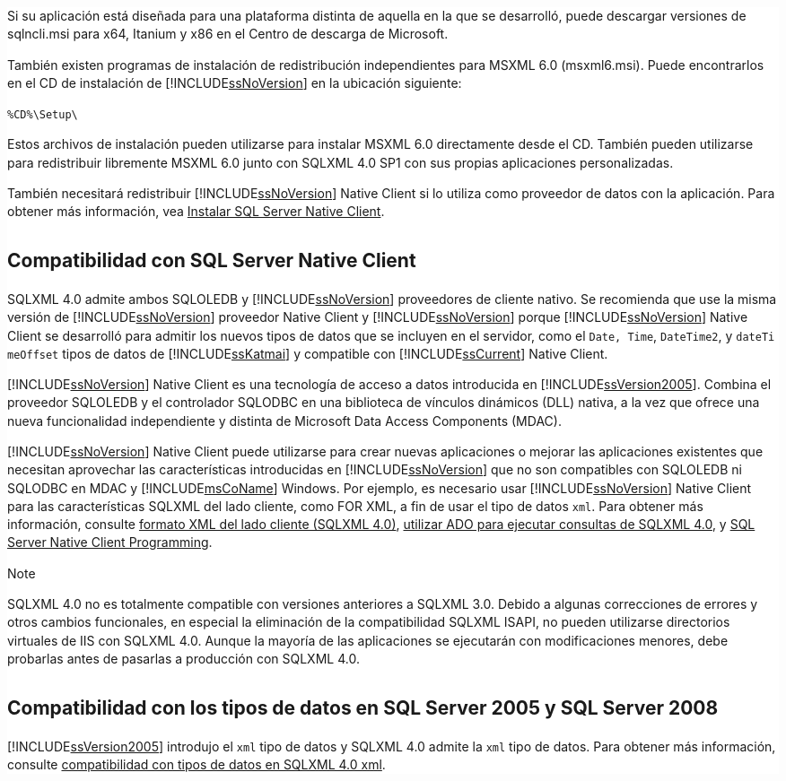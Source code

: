  Si su aplicación está diseñada para una plataforma distinta de aquella en la que se desarrolló, puede descargar versiones de sqlncli.msi para x64, Itanium y x86 en el Centro de descarga de Microsoft.  
  
 También existen programas de instalación de redistribución independientes para MSXML 6.0 (msxml6.msi). Puede encontrarlos en el CD de instalación de [!INCLUDE[ssNoVersion](../../includes/ssnoversion-md.md)] en la ubicación siguiente:  
  
 `%CD%\Setup\`  
  
 Estos archivos de instalación pueden utilizarse para instalar MSXML 6.0 directamente desde el CD. También pueden utilizarse para redistribuir libremente MSXML 6.0 junto con SQLXML 4.0 SP1 con sus propias aplicaciones personalizadas.  
  
 También necesitará redistribuir [!INCLUDE[ssNoVersion](../../includes/ssnoversion-md.md)] Native Client si lo utiliza como proveedor de datos con la aplicación. Para obtener más información, vea [Instalar SQL Server Native Client](../native-client/applications/installing-sql-server-native-client.md).  
  
## <a name="support-for-sql-server-native-client"></a>Compatibilidad con SQL Server Native Client  
 SQLXML 4.0 admite ambos SQLOLEDB y [!INCLUDE[ssNoVersion](../../includes/ssnoversion-md.md)] proveedores de cliente nativo. Se recomienda que use la misma versión de [!INCLUDE[ssNoVersion](../../includes/ssnoversion-md.md)] proveedor Native Client y [!INCLUDE[ssNoVersion](../../includes/ssnoversion-md.md)] porque [!INCLUDE[ssNoVersion](../../includes/ssnoversion-md.md)] Native Client se desarrolló para admitir los nuevos tipos de datos que se incluyen en el servidor, como el `Date, Time`, `DateTime2`, y `dateTimeOffset` tipos de datos de [!INCLUDE[ssKatmai](../../includes/sskatmai-md.md)] y compatible con [!INCLUDE[ssCurrent](../../includes/sscurrent-md.md)] Native Client.  
  
 [!INCLUDE[ssNoVersion](../../includes/ssnoversion-md.md)] Native Client es una tecnología de acceso a datos introducida en [!INCLUDE[ssVersion2005](../../includes/ssversion2005-md.md)]. Combina el proveedor SQLOLEDB y el controlador SQLODBC en una biblioteca de vínculos dinámicos (DLL) nativa, a la vez que ofrece una nueva funcionalidad independiente y distinta de Microsoft Data Access Components (MDAC).  
  
 [!INCLUDE[ssNoVersion](../../includes/ssnoversion-md.md)] Native Client puede utilizarse para crear nuevas aplicaciones o mejorar las aplicaciones existentes que necesitan aprovechar las características introducidas en [!INCLUDE[ssNoVersion](../../includes/ssnoversion-md.md)] que no son compatibles con SQLOLEDB ni SQLODBC en MDAC y [!INCLUDE[msCoName](../../includes/msconame-md.md)] Windows. Por ejemplo, es necesario usar [!INCLUDE[ssNoVersion](../../includes/ssnoversion-md.md)] Native Client para las características SQLXML del lado cliente, como FOR XML, a fin de usar el tipo de datos `xml`. Para obtener más información, consulte [formato XML del lado cliente &#40;SQLXML 4.0&#41;](formatting/client-side-xml-formatting-sqlxml-4-0.md), [utilizar ADO para ejecutar consultas de SQLXML 4.0](using-ado-to-execute-sqlxml-4-0-queries.md), y [SQL Server Native Client Programming](../native-client/sql-server-native-client-programming.md).  
  
> [!NOTE]  
>  SQLXML 4.0 no es totalmente compatible con versiones anteriores a SQLXML 3.0. Debido a algunas correcciones de errores y otros cambios funcionales, en especial la eliminación de la compatibilidad SQLXML ISAPI, no pueden utilizarse directorios virtuales de IIS con SQLXML 4.0. Aunque la mayoría de las aplicaciones se ejecutarán con modificaciones menores, debe probarlas antes de pasarlas a producción con SQLXML 4.0.  
  
## <a name="support-for-data-types-introduced-in-sql-server-2005-and-sql-server-2008"></a>Compatibilidad con los tipos de datos en SQL Server 2005 y SQL Server 2008  
 [!INCLUDE[ssVersion2005](../../includes/ssversion2005-md.md)] introdujo el `xml` tipo de datos y SQLXML 4.0 admite la `xml` tipo de datos. Para obtener más información, consulte [compatibilidad con tipos de datos en SQLXML 4.0 xml](xml-data-type-support-in-sqlxml-4-0.md).  
  